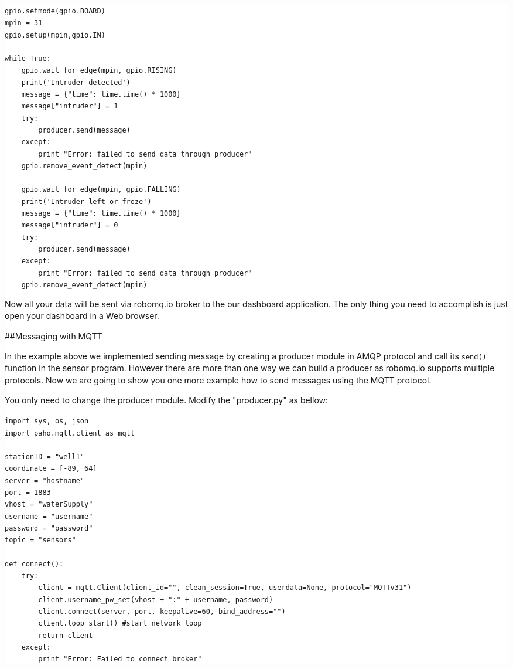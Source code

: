     gpio.setmode(gpio.BOARD)
    mpin = 31
    gpio.setup(mpin,gpio.IN)

    while True:
        gpio.wait_for_edge(mpin, gpio.RISING)
        print('Intruder detected')
        message = {"time": time.time() * 1000}
        message["intruder"] = 1
        try:
            producer.send(message)
        except:
            print "Error: failed to send data through producer"
        gpio.remove_event_detect(mpin)
        
        gpio.wait_for_edge(mpin, gpio.FALLING)
        print('Intruder left or froze')
        message = {"time": time.time() * 1000}
        message["intruder"] = 0
        try:
            producer.send(message)
        except:
            print "Error: failed to send data through producer"
        gpio.remove_event_detect(mpin)


Now all your data will be sent via [robomq.io](http://www.robomq.io) broker to the our dashboard application. The only thing you need to accomplish is just open your dashboard in a Web browser.    

##Messaging with MQTT

In the example above we implemented sending message by creating a producer module in AMQP protocol and call its `send()` function in the sensor program. However there are more than one way we can build a producer as [robomq.io](http://www.robomq.io) supports multiple protocols. Now we are going to show you one more example how to send messages using the MQTT protocol.

You only need to change the producer module. Modify the "producer.py" as bellow:

	import sys, os, json
	import paho.mqtt.client as mqtt
	
	stationID = "well1"
	coordinate = [-89, 64]
	server = "hostname"
	port = 1883
	vhost = "waterSupply"
	username = "username"
	password = "password"
	topic = "sensors"
	
	def connect():
		try:
			client = mqtt.Client(client_id="", clean_session=True, userdata=None, protocol="MQTTv31")
			client.username_pw_set(vhost + ":" + username, password)
			client.connect(server, port, keepalive=60, bind_address="")
			client.loop_start() #start network loop
			return client
		except:
			print "Error: Failed to connect broker"
	